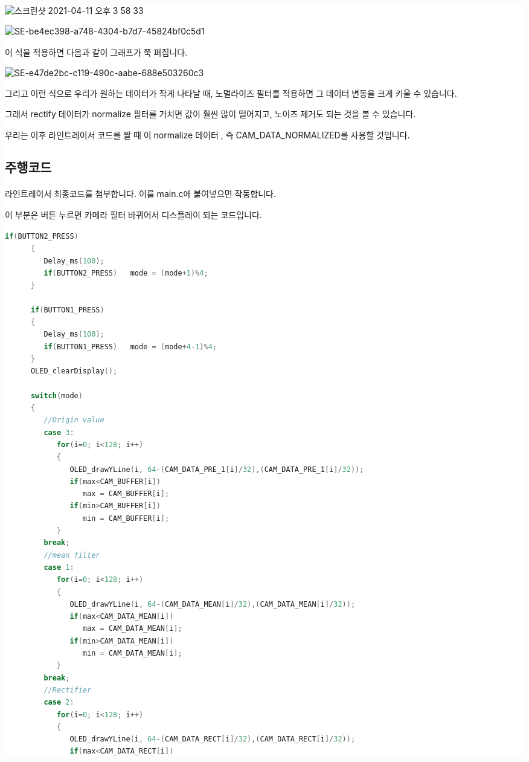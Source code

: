 ![스크린샷 2021-04-11 오후 3 58 33](https://user-images.githubusercontent.com/52185595/114295219-c8f74e80-9ade-11eb-90d8-9e26a145c0e6.png)

![SE-be4ec398-a748-4304-b7d7-45824bf0c5d1](https://user-images.githubusercontent.com/52185595/114295230-d44a7a00-9ade-11eb-957d-b496121326f3.png)

이 식을 적용하면 다음과 같이 그래프가 쭉 펴집니다. 

![SE-e47de2bc-c119-490c-aabe-688e503260c3](https://user-images.githubusercontent.com/52185595/114295241-eb896780-9ade-11eb-821c-2c5fa41ceb82.png)

그리고 이런 식으로 우리가 원하는 데이터가 작게 나타날 때, 노멀라이즈 필터를 적용하면 그 데이터 변동을 크게 키울 수 있습니다. 

그래서 rectify 데이터가 normalize 필터를 거치면 값이 훨씬 많이 떨어지고, 노이즈 제거도 되는 것을 볼 수 있습니다. 


우리는 이후 라인트레이서 코드를 짤 때 이 normalize 데이터 , 즉 CAM_DATA_NORMALIZED를 사용할 것입니다. 

## 주행코드


라인트레이서 최종코드를 첨부합니다. 이를 main.c에 붙여넣으면 작동합니다.

이 부분은 버튼 누르면 카메라 필터 바뀌어서 디스플레이 되는 코드입니다. 

```c++
if(BUTTON2_PRESS)
      {   
         Delay_ms(100);
         if(BUTTON2_PRESS)   mode = (mode+1)%4;
      }
      
      if(BUTTON1_PRESS)
      {
         Delay_ms(100);
         if(BUTTON1_PRESS)   mode = (mode+4-1)%4;
      }
      OLED_clearDisplay();
      
      switch(mode)
      {
         //Origin value
         case 3:
            for(i=0; i<128; i++)
            {
               OLED_drawYLine(i, 64-(CAM_DATA_PRE_1[i]/32),(CAM_DATA_PRE_1[i]/32));
               if(max<CAM_BUFFER[i])
                  max = CAM_BUFFER[i];
               if(min>CAM_BUFFER[i])
                  min = CAM_BUFFER[i];      
            }
         break;
         //mean filter
         case 1:
            for(i=0; i<128; i++)
            {
               OLED_drawYLine(i, 64-(CAM_DATA_MEAN[i]/32),(CAM_DATA_MEAN[i]/32));
               if(max<CAM_DATA_MEAN[i])
                  max = CAM_DATA_MEAN[i];
               if(min>CAM_DATA_MEAN[i])
                  min = CAM_DATA_MEAN[i]; 
            }
         break;
         //Rectifier
         case 2:
            for(i=0; i<128; i++)
            {   
               OLED_drawYLine(i, 64-(CAM_DATA_RECT[i]/32),(CAM_DATA_RECT[i]/32));
               if(max<CAM_DATA_RECT[i])
```